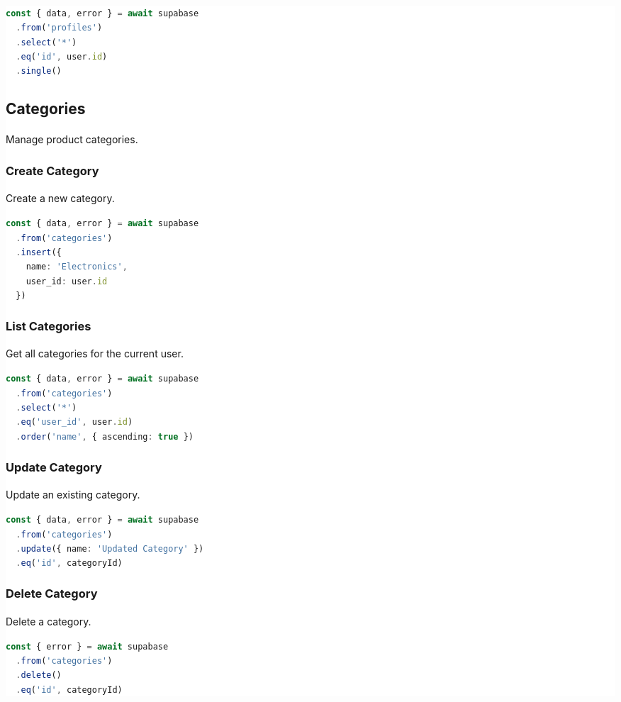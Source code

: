 ```typescript
const { data, error } = await supabase
  .from('profiles')
  .select('*')
  .eq('id', user.id)
  .single()
```

## Categories

Manage product categories.

### Create Category

Create a new category.

```typescript
const { data, error } = await supabase
  .from('categories')
  .insert({
    name: 'Electronics',
    user_id: user.id
  })
```

### List Categories

Get all categories for the current user.

```typescript
const { data, error } = await supabase
  .from('categories')
  .select('*')
  .eq('user_id', user.id)
  .order('name', { ascending: true })
```

### Update Category

Update an existing category.

```typescript
const { data, error } = await supabase
  .from('categories')
  .update({ name: 'Updated Category' })
  .eq('id', categoryId)
```

### Delete Category

Delete a category.

```typescript
const { error } = await supabase
  .from('categories')
  .delete()
  .eq('id', categoryId)
```
